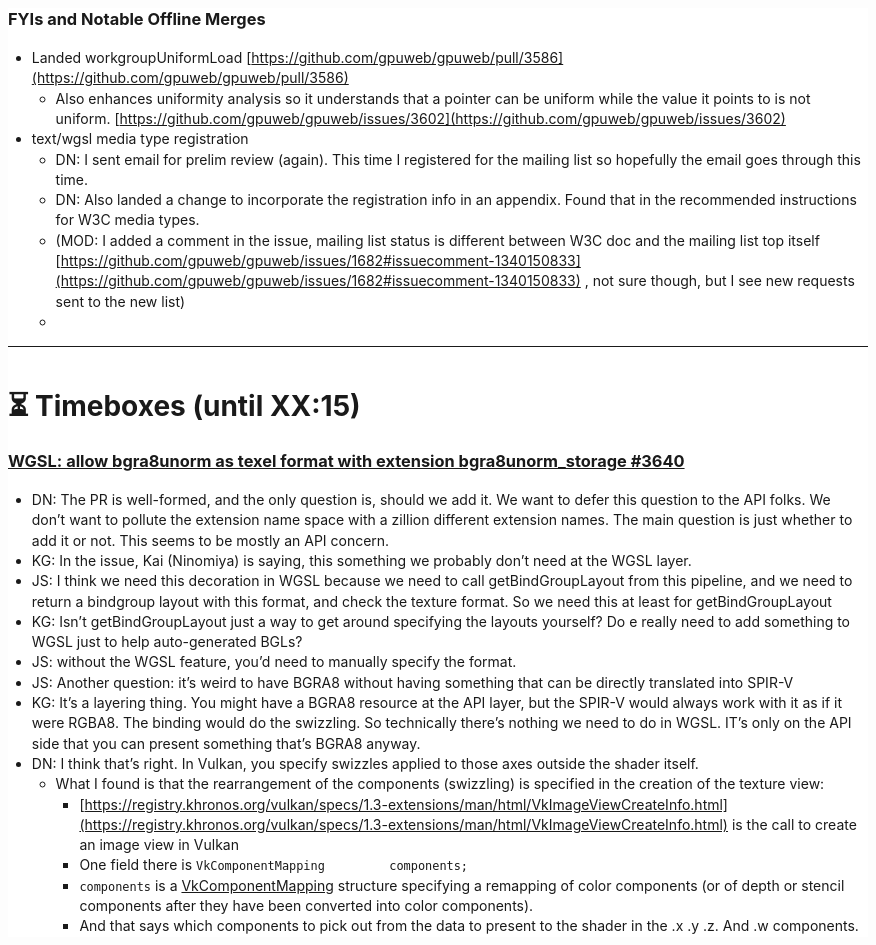 
### FYIs and Notable Offline Merges



* Landed workgroupUniformLoad [https://github.com/gpuweb/gpuweb/pull/3586](https://github.com/gpuweb/gpuweb/pull/3586) 
    * Also enhances uniformity analysis so it understands that a pointer can be uniform while the value it points to is not uniform. [https://github.com/gpuweb/gpuweb/issues/3602](https://github.com/gpuweb/gpuweb/issues/3602) 
* text/wgsl media type registration
    * DN:  I sent email for prelim review (again). This time I registered for the mailing list so hopefully the email goes through this time.
    * DN: Also landed a change to incorporate the registration info in an appendix.  Found that in the recommended instructions for W3C media types.
    * (MOD: I added a comment in the issue, mailing list status is different between W3C doc and the mailing list top itself [https://github.com/gpuweb/gpuweb/issues/1682#issuecomment-1340150833](https://github.com/gpuweb/gpuweb/issues/1682#issuecomment-1340150833) , not sure though, but I see new requests sent to the new list)
    * 


---


# ⏳ Timeboxes (until XX:15)


### [WGSL: allow bgra8unorm as texel format with extension bgra8unorm_storage #3640](https://github.com/gpuweb/gpuweb/pull/3640)



* DN: The PR is well-formed, and the only question is, should we add it. We want to defer this question to the API folks. We don’t want to pollute the extension name space with a zillion different extension names. The main question is just whether to add it or not. This seems to be mostly an API concern.
* KG: In the issue, Kai (Ninomiya) is saying, this something we probably don’t need at the WGSL layer.
* JS: I think we need this decoration in WGSL because we need to call getBindGroupLayout from this pipeline, and we need to return a bindgroup layout with this format, and check the texture format. So we need this at least for getBindGroupLayout 
* KG: Isn’t getBindGroupLayout just a way to get around specifying the layouts yourself? Do e really need to add something to WGSL just to help auto-generated BGLs?
* JS: without the WGSL feature, you’d need to manually specify the format.
* JS: Another question: it’s weird to have BGRA8 without having something that can be directly translated into SPIR-V
* KG: It’s a layering thing. You might have a BGRA8 resource at the API layer, but the SPIR-V would always work with it as if it were RGBA8. The binding would do the swizzling. So technically there’s nothing we need to do in WGSL. IT’s only on the API side that you can present something that’s BGRA8 anyway.
* DN: I think that’s right. In Vulkan, you specify swizzles applied to those axes outside the shader itself.
    * What I found is that the rearrangement of the components (swizzling) is specified in the creation of the texture view:
        * [https://registry.khronos.org/vulkan/specs/1.3-extensions/man/html/VkImageViewCreateInfo.html](https://registry.khronos.org/vulkan/specs/1.3-extensions/man/html/VkImageViewCreateInfo.html)  is the call to create an image view in Vulkan
        * One field there is `VkComponentMapping         components;`
        * `components` is a [VkComponentMapping](https://registry.khronos.org/vulkan/specs/1.3-extensions/man/html/VkComponentMapping.html) structure specifying a remapping of color components (or of depth or stencil components after they have been converted into color components).
        * And that says which components to pick out from the data to present to the shader in the .x .y .z. And .w  components. 